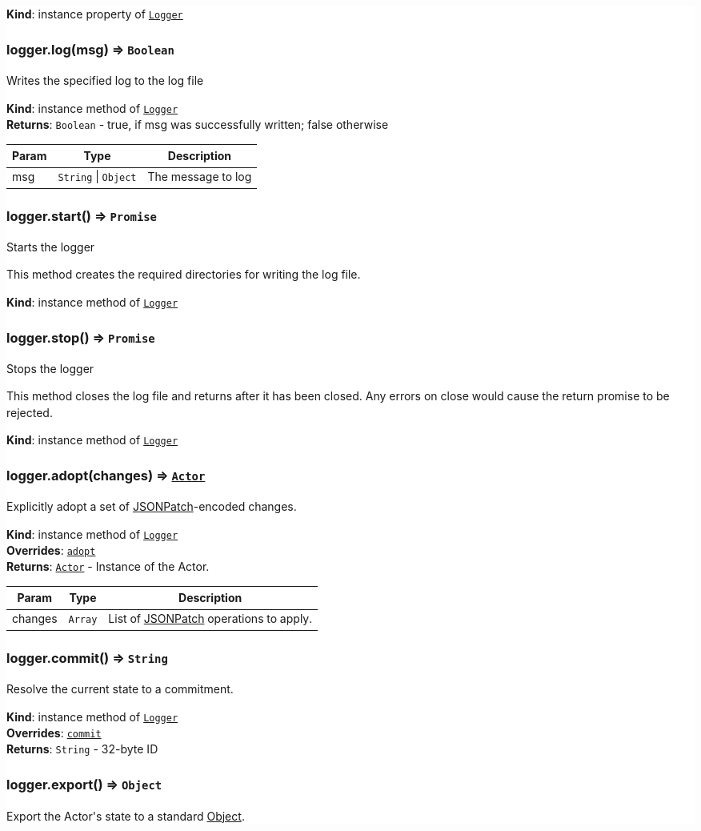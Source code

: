 **Kind**: instance property of [<code>Logger</code>](#Logger)  
<a name="Logger+log"></a>

### logger.log(msg) ⇒ <code>Boolean</code>
Writes the specified log to the log file

**Kind**: instance method of [<code>Logger</code>](#Logger)  
**Returns**: <code>Boolean</code> - true, if msg was successfully written; false otherwise  

| Param | Type | Description |
| --- | --- | --- |
| msg | <code>String</code> \| <code>Object</code> | The message to log |

<a name="Logger+start"></a>

### logger.start() ⇒ <code>Promise</code>
Starts the logger

This method creates the required directories for writing the log file.

**Kind**: instance method of [<code>Logger</code>](#Logger)  
<a name="Logger+stop"></a>

### logger.stop() ⇒ <code>Promise</code>
Stops the logger

This method closes the log file and returns after it has been closed. Any
errors on close would cause the return promise to be rejected.

**Kind**: instance method of [<code>Logger</code>](#Logger)  
<a name="Actor+adopt"></a>

### logger.adopt(changes) ⇒ [<code>Actor</code>](#Actor)
Explicitly adopt a set of [JSONPatch](JSONPatch)-encoded changes.

**Kind**: instance method of [<code>Logger</code>](#Logger)  
**Overrides**: [<code>adopt</code>](#Actor+adopt)  
**Returns**: [<code>Actor</code>](#Actor) - Instance of the Actor.  

| Param | Type | Description |
| --- | --- | --- |
| changes | <code>Array</code> | List of [JSONPatch](JSONPatch) operations to apply. |

<a name="Actor+commit"></a>

### logger.commit() ⇒ <code>String</code>
Resolve the current state to a commitment.

**Kind**: instance method of [<code>Logger</code>](#Logger)  
**Overrides**: [<code>commit</code>](#Actor+commit)  
**Returns**: <code>String</code> - 32-byte ID  
<a name="Actor+export"></a>

### logger.export() ⇒ <code>Object</code>
Export the Actor's state to a standard [Object](Object).
